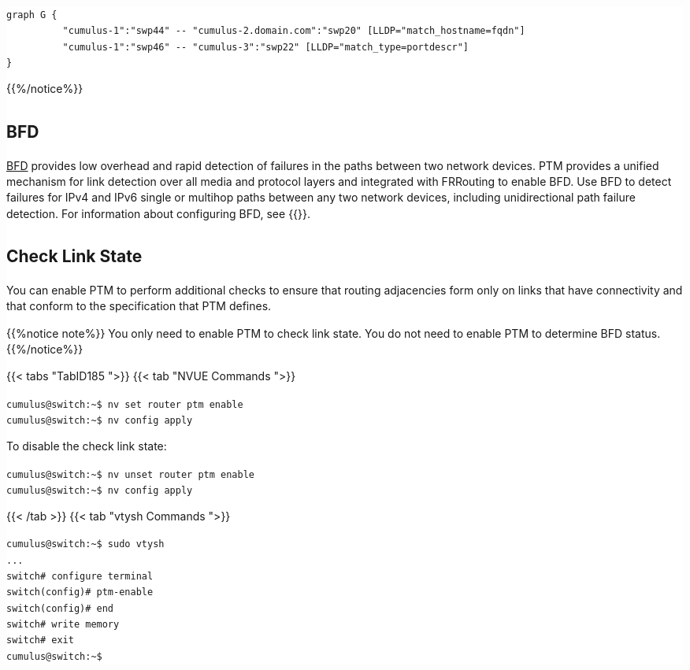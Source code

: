```
graph G {
          "cumulus-1":"swp44" -- "cumulus-2.domain.com":"swp20" [LLDP="match_hostname=fqdn"]
          "cumulus-1":"swp46" -- "cumulus-3":"swp22" [LLDP="match_type=portdescr"]
}
```
{{%/notice%}}

## BFD

<span class="a-tooltip">[BFD](## "Bidirectional Forwarding Detection")</span> provides low overhead and rapid detection of failures in the paths between two network devices. PTM provides a unified mechanism for link detection over all media and protocol layers and integrated with FRRouting to enable BFD. Use BFD to detect failures for IPv4 and IPv6 single or multihop paths between any two network devices, including unidirectional path failure detection. For information about configuring BFD, see {{<link url="Bidirectional-Forwarding-Detection-BFD" text="BFD">}}.

## Check Link State

You can enable PTM to perform additional checks to ensure that routing adjacencies form only on links that have connectivity and that conform to the specification that PTM defines.

{{%notice note%}}
You only need to enable PTM to check link state. You do not need to enable PTM to determine BFD status.
{{%/notice%}}

{{< tabs "TabID185 ">}}
{{< tab "NVUE Commands ">}}

```
cumulus@switch:~$ nv set router ptm enable
cumulus@switch:~$ nv config apply
```

To disable the check link state:

```
cumulus@switch:~$ nv unset router ptm enable
cumulus@switch:~$ nv config apply
```

{{< /tab >}}
{{< tab "vtysh Commands ">}}

```
cumulus@switch:~$ sudo vtysh
...
switch# configure terminal
switch(config)# ptm-enable
switch(config)# end
switch# write memory
switch# exit
cumulus@switch:~$
```
